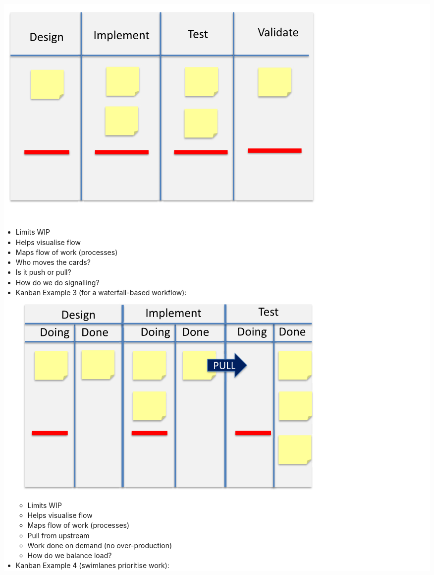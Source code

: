![kanban-example-2](./images/kanban-example-2.PNG)
   * Limits WIP
   * Helps visualise flow
   * Maps flow of work (processes)
   * Who moves the cards?
   * Is it push or pull?
   * How do we do signalling?
* Kanban Example 3 (for a waterfall-based workflow):
![kanban-example-3](./images/kanban-example-3.PNG)
   * Limits WIP
   * Helps visualise flow
   * Maps flow of work (processes)
   * Pull from upstream
   * Work done on demand (no over-production)
   * How do we balance load?
* Kanban Example 4 (swimlanes prioritise work):